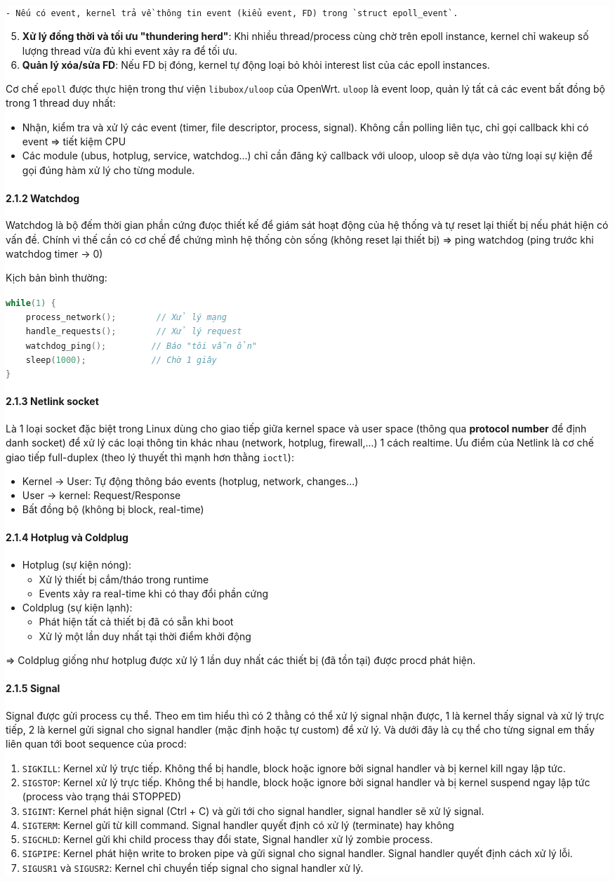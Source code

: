     - Nếu có event, kernel trả về thông tin event (kiểu event, FD) trong `struct epoll_event`.
5. **Xử lý đồng thời và tối ưu "thundering herd"**: Khi nhiều thread/process cùng chờ trên epoll instance, kernel chỉ wakeup số lượng thread vừa đủ khi event xảy ra để tối ưu.
6. **Quản lý xóa/sửa FD**: Nếu FD bị đóng, kernel tự động loại bỏ khỏi interest list của các epoll instances.

Cơ chế `epoll` được thực hiện trong thư viện `libubox/uloop` của OpenWrt. `uloop` là event loop, quản lý tất cả các event bất đồng bộ trong 1 thread duy nhất:
- Nhận, kiểm tra và xử lý các event (timer, file descriptor, process, signal). Không cần polling liên tục, chỉ gọi callback khi có event => tiết kiệm CPU
- Các module (ubus, hotplug, service, watchdog...) chỉ cần đăng ký callback với uloop, uloop sẽ dựa vào từng loại sự kiện để gọi đúng hàm xử lý cho từng module.

#### 2.1.2 Watchdog
Watchdog là bộ đếm thời gian phần cứng đưọc thiết kế để giám sát hoạt động của hệ thống và tự reset lại thiết bị nếu phát hiện có vấn đề. Chính vì thế cần có cơ chế để chứng mình hệ thống còn sống (không reset lại thiết bị) => ping watchdog (ping trước khi watchdog timer -> 0)

Kịch bản bình thường:
```c
while(1) {
    process_network();        // Xử lý mạng
    handle_requests();        // Xử lý request
    watchdog_ping();         // Báo "tôi vẫn ổn" 
    sleep(1000);             // Chờ 1 giây
}
```

#### 2.1.3 Netlink socket
Là 1 loại socket đặc biệt trong Linux dùng cho giao tiếp giữa kernel space và user space (thông qua **protocol number** để định danh socket) để xử lý các loại thông tin khác nhau (network, hotplug, firewall,...) 1 cách realtime. Ưu điểm của Netlink là cơ chế giao tiếp full-duplex (theo lý thuyết thì mạnh hơn thằng `ioctl`):
- Kernel -> User: Tự động thông báo events (hotplug, network, changes...)
- User -> kernel: Request/Response
- Bất đồng bộ (không bị block, real-time)

#### 2.1.4 Hotplug và Coldplug
- Hotplug (sự kiện nóng):
    - Xử lý thiết bị cắm/tháo trong runtime
    - Events xảy ra real-time khi có thay đổi phần cứng
- Coldplug (sự kiện lạnh): 
    - Phát hiện tất cả thiết bị đã có sẵn khi boot
    - Xử lý một lần duy nhất tại thời điểm khởi động

=> Coldplug giống như hotplug được xử lý 1 lần duy nhất các thiết bị (đã tồn tại) được procd phát hiện.

#### 2.1.5 Signal
Signal được gửi process cụ thể. Theo em tìm hiểu thì có 2 thằng có thể xử lý signal nhận được, 1 là kernel thấy signal và xử lý trực tiếp, 2 là kernel gửi signal cho signal handler (mặc định hoặc tự custom) để xử lý. Và dưới đây là cụ thể cho từng signal em thấy liên quan tới boot sequence của procd:
1. `SIGKILL`: Kernel xử lý trực tiếp. Không thể bị handle, block hoặc ignore bởi signal handler và bị kernel kill ngay lập tức.
2. `SIGSTOP`: Kernel xử lý trực tiếp. Không thể bị handle, block hoặc ignore bởi signal handler và bị kernel suspend ngay lập tức (process vào trạng thái STOPPED)
3. `SIGINT`: Kernel phát hiện signal (Ctrl + C) và gửi tới cho signal handler, signal handler sẽ xử lý signal.
4. `SIGTERM`: Kernel gửi từ kill command. Signal handler quyết định có xử lý (terminate) hay không
5. `SIGCHLD`: Kernel gửi khi child process thay đổi state, Signal handler xử lý zombie process.
6. `SIGPIPE`: Kernel phát hiện write to broken pipe và gửi signal cho signal handler. Signal handler quyết định cách xử lý lỗi.
7. `SIGUSR1` và `SIGUSR2`: Kernel chỉ chuyển tiếp signal cho signal handler xử lý.